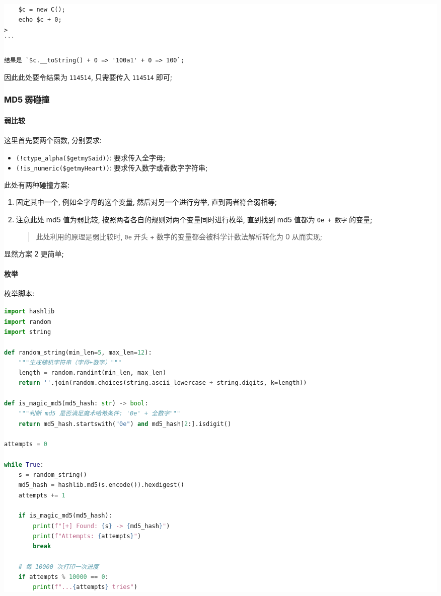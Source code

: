         $c = new C();
        echo $c + 0;
    >
    ```

    结果是 `$c.__toString() + 0 => '100a1' + 0 => 100`;

因此此处要令结果为 `114514`, 只需要传入 `114514` 即可;

### MD5 弱碰撞

#### 弱比较

这里首先要两个函数, 分别要求:

- `(!ctype_alpha($getmySaid))`: 要求传入全字母;
- `(!is_numeric($getmyHeart))`: 要求传入数字或者数字字符串;

此处有两种碰撞方案:

1. 固定其中一个, 例如全字母的这个变量, 然后对另一个进行穷举, 直到两者符合弱相等;

2. 注意此处 md5 值为弱比较, 按照两者各自的规则对两个变量同时进行枚举, 直到找到 md5 值都为 `0e + 数字` 的变量; 
   
   > 此处利用的原理是弱比较时, `0e` 开头 + 数字的变量都会被科学计数法解析转化为 0 从而实现;

显然方案 2 更简单;

#### 枚举

枚举脚本:

```python
import hashlib
import random
import string

def random_string(min_len=5, max_len=12):
    """生成随机字符串（字母+数字）"""
    length = random.randint(min_len, max_len)
    return ''.join(random.choices(string.ascii_lowercase + string.digits, k=length))

def is_magic_md5(md5_hash: str) -> bool:
    """判断 md5 是否满足魔术哈希条件: '0e' + 全数字"""
    return md5_hash.startswith("0e") and md5_hash[2:].isdigit()

attempts = 0

while True:
    s = random_string()
    md5_hash = hashlib.md5(s.encode()).hexdigest()
    attempts += 1

    if is_magic_md5(md5_hash):
        print(f"[+] Found: {s} -> {md5_hash}")
        print(f"Attempts: {attempts}")
        break

    # 每 10000 次打印一次进度
    if attempts % 10000 == 0:
        print(f"...{attempts} tries")
```
